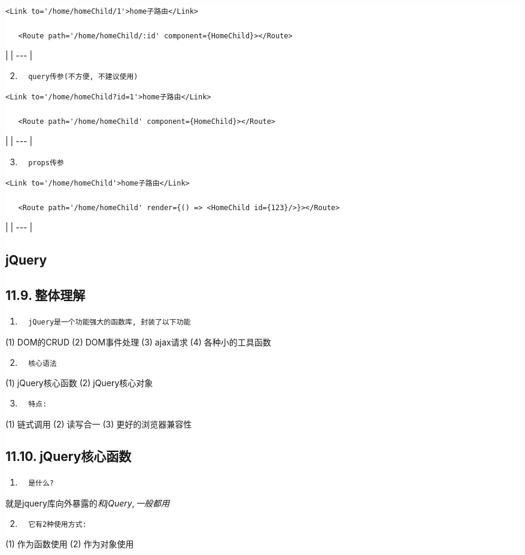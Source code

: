 ```
<Link to='/home/homeChild/1'>home子路由</Link>

   <Route path='/home/homeChild/:id' component={HomeChild}></Route>
```
 |
| --- |

2.       query传参(不方便, 不建议使用)

```
<Link to='/home/homeChild?id=1'>home子路由</Link>

   <Route path='/home/homeChild' component={HomeChild}></Route>
```
 |
| --- |

3.       props传参

```
<Link to='/home/homeChild'>home子路由</Link>

   <Route path='/home/homeChild' render={() => <HomeChild id={123}/>}></Route>
```
 |
| --- |



## jQuery
## 11.9. 整体理解
1.       jQuery是一个功能强大的函数库, 封装了以下功能
(1)     DOM的CRUD
(2)     DOM事件处理
(3)     ajax请求
(4)     各种小的工具函数

2.       核心语法
(1)     jQuery核心函数
(2)     jQuery核心对象

3.       特点:
(1)     链式调用
(2)     读写合一
(3)     更好的浏览器兼容性
## 11.10. jQuery核心函数
1.       是什么?
就是jquery库向外暴露的$和jQuery, 一般都用$

2.       它有2种使用方式:
(1)     作为函数使用
(2)     作为对象使用
